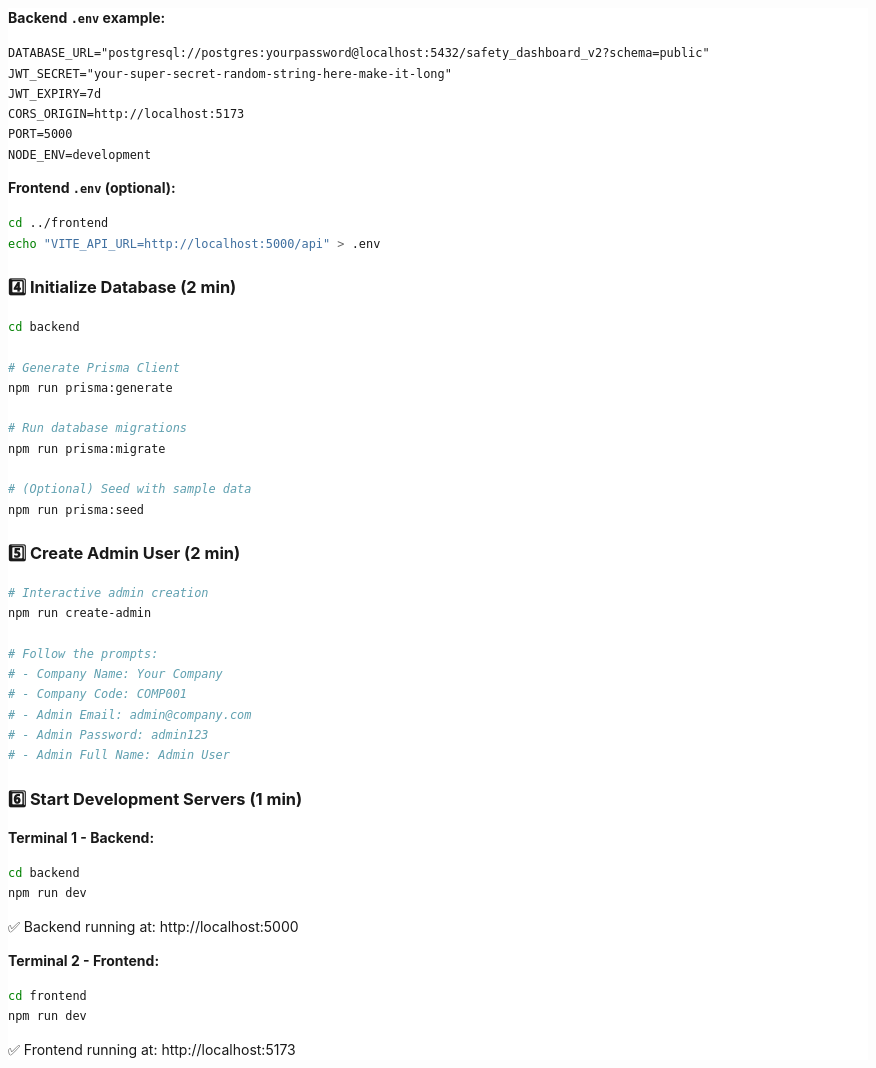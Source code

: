 **Backend `.env` example:**
```env
DATABASE_URL="postgresql://postgres:yourpassword@localhost:5432/safety_dashboard_v2?schema=public"
JWT_SECRET="your-super-secret-random-string-here-make-it-long"
JWT_EXPIRY=7d
CORS_ORIGIN=http://localhost:5173
PORT=5000
NODE_ENV=development
```

**Frontend `.env` (optional):**
```bash
cd ../frontend
echo "VITE_API_URL=http://localhost:5000/api" > .env
```

### 4️⃣ Initialize Database (2 min)

```bash
cd backend

# Generate Prisma Client
npm run prisma:generate

# Run database migrations
npm run prisma:migrate

# (Optional) Seed with sample data
npm run prisma:seed
```

### 5️⃣ Create Admin User (2 min)

```bash
# Interactive admin creation
npm run create-admin

# Follow the prompts:
# - Company Name: Your Company
# - Company Code: COMP001
# - Admin Email: admin@company.com
# - Admin Password: admin123
# - Admin Full Name: Admin User
```

### 6️⃣ Start Development Servers (1 min)

**Terminal 1 - Backend:**
```bash
cd backend
npm run dev
```
✅ Backend running at: http://localhost:5000

**Terminal 2 - Frontend:**
```bash
cd frontend
npm run dev
```
✅ Frontend running at: http://localhost:5173
